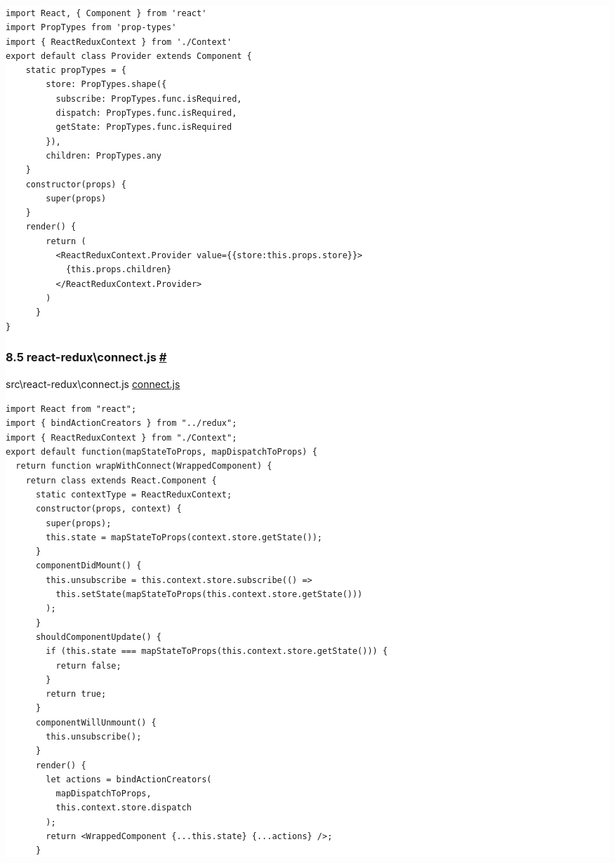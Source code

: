 ```
import React, { Component } from 'react'
import PropTypes from 'prop-types'
import { ReactReduxContext } from './Context'
export default class Provider extends Component {
    static propTypes = {
        store: PropTypes.shape({
          subscribe: PropTypes.func.isRequired,
          dispatch: PropTypes.func.isRequired,
          getState: PropTypes.func.isRequired
        }),
        children: PropTypes.any
    }
    constructor(props) {
        super(props)
    }
    render() {
        return (
          <ReactReduxContext.Provider value={{store:this.props.store}}>
            {this.props.children}
          </ReactReduxContext.Provider>
        )
      }
}
```

### 8.5 react-redux\connect.js [#](http://39.105.166.182:8082/63.1.redux.html#t348.5%20react-redux\connect.js)

src\react-redux\connect.js [connect.js](https://github.com/reduxjs/react-redux/blob/master/src/connect/connect.js)

```
import React from "react";
import { bindActionCreators } from "../redux";
import { ReactReduxContext } from "./Context";
export default function(mapStateToProps, mapDispatchToProps) {
  return function wrapWithConnect(WrappedComponent) {
    return class extends React.Component {
      static contextType = ReactReduxContext;
      constructor(props, context) {
        super(props);
        this.state = mapStateToProps(context.store.getState());
      }
      componentDidMount() {
        this.unsubscribe = this.context.store.subscribe(() =>
          this.setState(mapStateToProps(this.context.store.getState()))
        );
      }
      shouldComponentUpdate() {
        if (this.state === mapStateToProps(this.context.store.getState())) {
          return false;
        }
        return true;
      }
      componentWillUnmount() {
        this.unsubscribe();
      }
      render() {
        let actions = bindActionCreators(
          mapDispatchToProps,
          this.context.store.dispatch
        );
        return <WrappedComponent {...this.state} {...actions} />;
      }
```